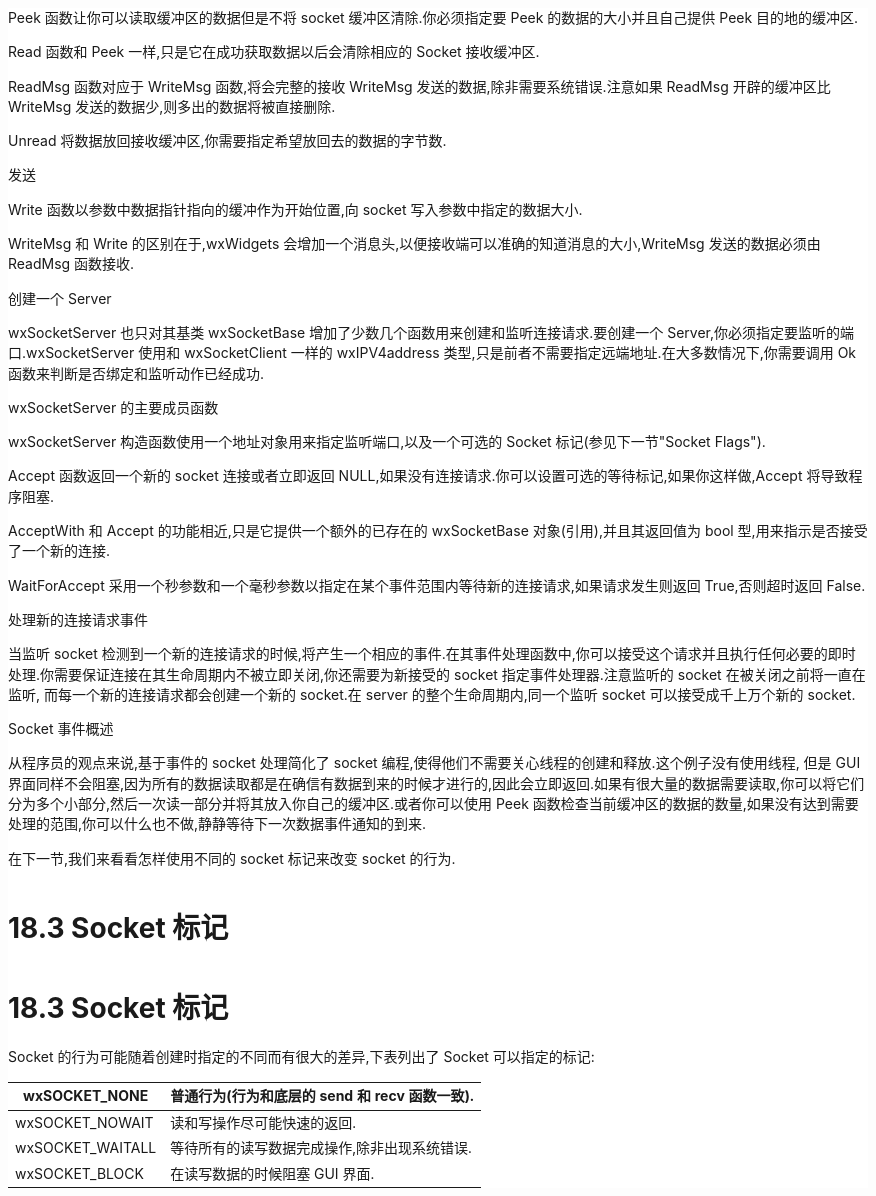 Peek 函数让你可以读取缓冲区的数据但是不将 socket 缓冲区清除.你必须指定要 Peek 的数据的大小并且自己提供 Peek 目的地的缓冲区.

Read 函数和 Peek 一样,只是它在成功获取数据以后会清除相应的 Socket 接收缓冲区.

ReadMsg 函数对应于 WriteMsg 函数,将会完整的接收 WriteMsg 发送的数据,除非需要系统错误.注意如果 ReadMsg 开辟的缓冲区比 WriteMsg 发送的数据少,则多出的数据将被直接删除.

Unread 将数据放回接收缓冲区,你需要指定希望放回去的数据的字节数.

发送

Write 函数以参数中数据指针指向的缓冲作为开始位置,向 socket 写入参数中指定的数据大小.

WriteMsg 和 Write 的区别在于,wxWidgets 会增加一个消息头,以便接收端可以准确的知道消息的大小,WriteMsg 发送的数据必须由 ReadMsg 函数接收.

创建一个 Server

wxSocketServer 也只对其基类 wxSocketBase 增加了少数几个函数用来创建和监听连接请求.要创建一个 Server,你必须指定要监听的端口.wxSocketServer 使用和 wxSocketClient 一样的 wxIPV4address 类型,只是前者不需要指定远端地址.在大多数情况下,你需要调用 Ok 函数来判断是否绑定和监听动作已经成功.

wxSocketServer 的主要成员函数

wxSocketServer 构造函数使用一个地址对象用来指定监听端口,以及一个可选的 Socket 标记(参见下一节"Socket Flags").

Accept 函数返回一个新的 socket 连接或者立即返回 NULL,如果没有连接请求.你可以设置可选的等待标记,如果你这样做,Accept 将导致程序阻塞.

AcceptWith 和 Accept 的功能相近,只是它提供一个额外的已存在的 wxSocketBase 对象(引用),并且其返回值为 bool 型,用来指示是否接受了一个新的连接.

WaitForAccept 采用一个秒参数和一个毫秒参数以指定在某个事件范围内等待新的连接请求,如果请求发生则返回 True,否则超时返回 False.

处理新的连接请求事件

当监听 socket 检测到一个新的连接请求的时候,将产生一个相应的事件.在其事件处理函数中,你可以接受这个请求并且执行任何必要的即时处理.你需要保证连接在其生命周期内不被立即关闭,你还需要为新接受的 socket 指定事件处理器.注意监听的 socket 在被关闭之前将一直在监听, 而每一个新的连接请求都会创建一个新的 socket.在 server 的整个生命周期内,同一个监听 socket 可以接受成千上万个新的 socket.

Socket 事件概述

从程序员的观点来说,基于事件的 socket 处理简化了 socket 编程,使得他们不需要关心线程的创建和释放.这个例子没有使用线程, 但是 GUI 界面同样不会阻塞,因为所有的数据读取都是在确信有数据到来的时候才进行的,因此会立即返回.如果有很大量的数据需要读取,你可以将它们分为多个小部分,然后一次读一部分并将其放入你自己的缓冲区.或者你可以使用 Peek 函数检查当前缓冲区的数据的数量,如果没有达到需要处理的范围,你可以什么也不做,静静等待下一次数据事件通知的到来.

在下一节,我们来看看怎样使用不同的 socket 标记来改变 socket 的行为.

# 18.3 Socket 标记

# 18.3 Socket 标记

Socket 的行为可能随着创建时指定的不同而有很大的差异,下表列出了 Socket 可以指定的标记:

| wxSOCKET_NONE | 普通行为(行为和底层的 send 和 recv 函数一致). |
| --- | --- |
| wxSOCKET_NOWAIT | 读和写操作尽可能快速的返回. |
| wxSOCKET_WAITALL | 等待所有的读写数据完成操作,除非出现系统错误. |
| wxSOCKET_BLOCK | 在读写数据的时候阻塞 GUI 界面. |
